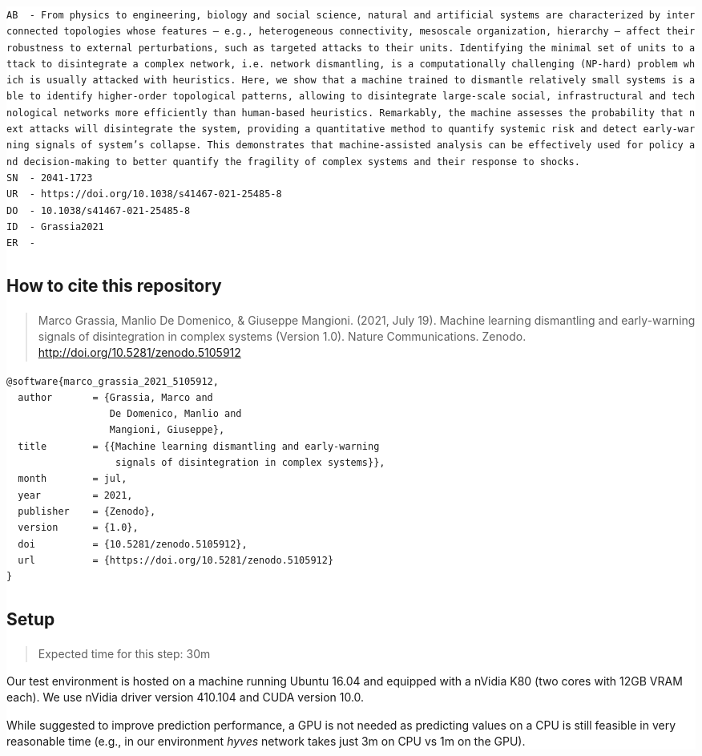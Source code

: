 ```ris
AB  - From physics to engineering, biology and social science, natural and artificial systems are characterized by interconnected topologies whose features – e.g., heterogeneous connectivity, mesoscale organization, hierarchy – affect their robustness to external perturbations, such as targeted attacks to their units. Identifying the minimal set of units to attack to disintegrate a complex network, i.e. network dismantling, is a computationally challenging (NP-hard) problem which is usually attacked with heuristics. Here, we show that a machine trained to dismantle relatively small systems is able to identify higher-order topological patterns, allowing to disintegrate large-scale social, infrastructural and technological networks more efficiently than human-based heuristics. Remarkably, the machine assesses the probability that next attacks will disintegrate the system, providing a quantitative method to quantify systemic risk and detect early-warning signals of system’s collapse. This demonstrates that machine-assisted analysis can be effectively used for policy and decision-making to better quantify the fragility of complex systems and their response to shocks.
SN  - 2041-1723
UR  - https://doi.org/10.1038/s41467-021-25485-8
DO  - 10.1038/s41467-021-25485-8
ID  - Grassia2021
ER  - 
```

## How to cite this repository

> Marco Grassia, Manlio De Domenico, & Giuseppe Mangioni. (2021, July 19). Machine learning dismantling and early-warning signals of disintegration in complex systems (Version 1.0). Nature Communications. Zenodo. http://doi.org/10.5281/zenodo.5105912

```
@software{marco_grassia_2021_5105912,
  author       = {Grassia, Marco and
                  De Domenico, Manlio and
                  Mangioni, Giuseppe},
  title        = {{Machine learning dismantling and early-warning 
                   signals of disintegration in complex systems}},
  month        = jul,
  year         = 2021,
  publisher    = {Zenodo},
  version      = {1.0},
  doi          = {10.5281/zenodo.5105912},
  url          = {https://doi.org/10.5281/zenodo.5105912}
}
```

## Setup
> Expected time for this step: 30m

Our test environment is hosted on a machine running Ubuntu 16.04 and equipped with a nVidia K80 (two cores with 12GB VRAM each).
We use nVidia driver version 410.104 and CUDA version 10.0.

While suggested to improve prediction performance, a GPU is not needed as predicting values on a CPU is still feasible in very reasonable time (e.g., in our environment _hyves_ network takes just 3m on CPU vs 1m on the GPU).
